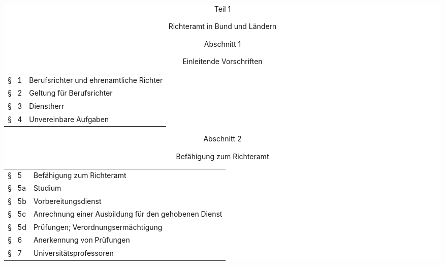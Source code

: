 <div>

<div class="jnhtml">

<div>

<div>

<div class="S1" style="text-align:center;">

Teil 1

</div>

<div class="S1" style="text-align:center;">

Richteramt in Bund und Ländern

</div>

<div class="S0" style="text-align:center;">

Abschnitt 1

</div>

<div class="S0" style="text-align:center;">

Einleitende Vorschriften

</div>

|       |                                         |
| :---- | :-------------------------------------- |
| §   1 | Berufsrichter und ehrenamtliche Richter |
| §   2 | Geltung für Berufsrichter               |
| §   3 | Dienstherr                              |
| §   4 | Unvereinbare Aufgaben                   |

<div class="S0" style="text-align:center;">

Abschnitt 2

</div>

<div class="S0" style="text-align:center;">

Befähigung zum Richteramt

</div>

|        |                                                      |
| :----- | :--------------------------------------------------- |
| §   5  | Befähigung zum Richteramt                            |
| §   5a | Studium                                              |
| §   5b | Vorbereitungsdienst                                  |
| §   5c | Anrechnung einer Ausbildung für den gehobenen Dienst |
| §   5d | Prüfungen; Verordnungsermächtigung                   |
| §   6  | Anerkennung von Prüfungen                            |
| §   7  | Universitätsprofessoren                              |
